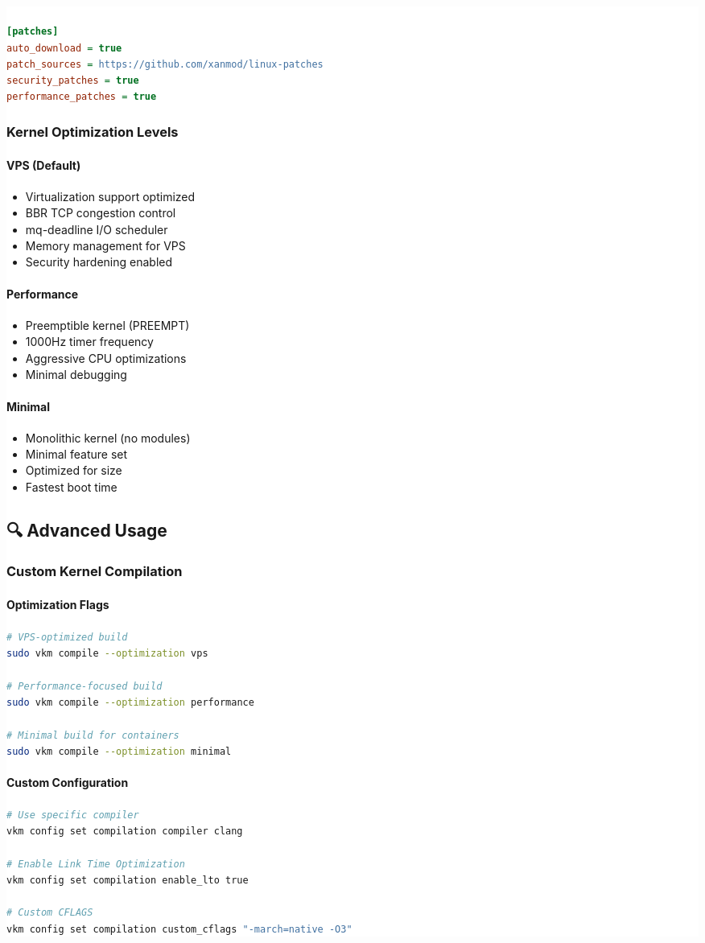 ```ini

[patches]
auto_download = true
patch_sources = https://github.com/xanmod/linux-patches
security_patches = true
performance_patches = true
```

### Kernel Optimization Levels

#### VPS (Default)
- Virtualization support optimized
- BBR TCP congestion control
- mq-deadline I/O scheduler
- Memory management for VPS
- Security hardening enabled

#### Performance
- Preemptible kernel (PREEMPT)
- 1000Hz timer frequency
- Aggressive CPU optimizations
- Minimal debugging

#### Minimal
- Monolithic kernel (no modules)
- Minimal feature set
- Optimized for size
- Fastest boot time

## 🔍 Advanced Usage

### Custom Kernel Compilation

#### Optimization Flags
```bash
# VPS-optimized build
sudo vkm compile --optimization vps

# Performance-focused build
sudo vkm compile --optimization performance

# Minimal build for containers
sudo vkm compile --optimization minimal
```

#### Custom Configuration
```bash
# Use specific compiler
vkm config set compilation compiler clang

# Enable Link Time Optimization
vkm config set compilation enable_lto true

# Custom CFLAGS
vkm config set compilation custom_cflags "-march=native -O3"
```
